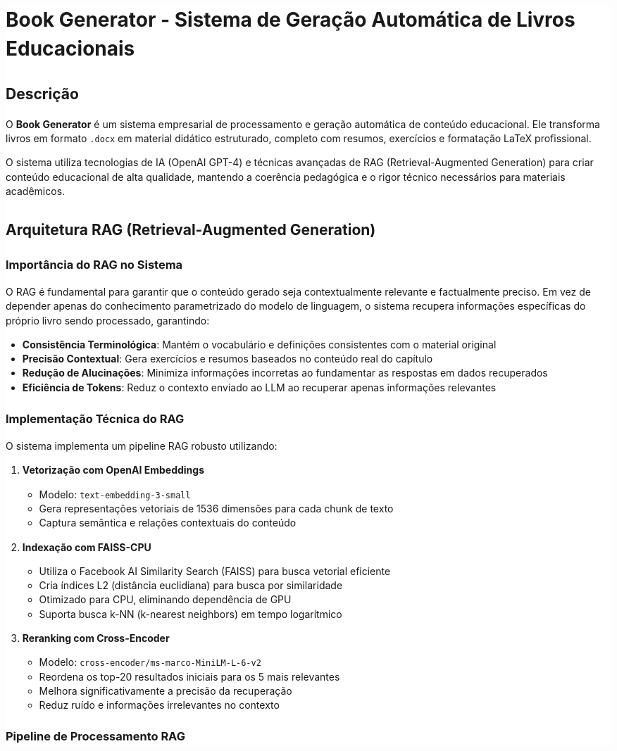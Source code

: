 # Book Generator - Sistema de Geração Automática de Livros Educacionais

## Descrição

O **Book Generator** é um sistema empresarial de processamento e geração automática de conteúdo educacional. Ele transforma livros em formato `.docx` em material didático estruturado, completo com resumos, exercícios e formatação LaTeX profissional.

O sistema utiliza tecnologias de IA (OpenAI GPT-4) e técnicas avançadas de RAG (Retrieval-Augmented Generation) para criar conteúdo educacional de alta qualidade, mantendo a coerência pedagógica e o rigor técnico necessários para materiais acadêmicos.

## Arquitetura RAG (Retrieval-Augmented Generation)

### Importância do RAG no Sistema

O RAG é fundamental para garantir que o conteúdo gerado seja contextualmente relevante e factualmente preciso. Em vez de depender apenas do conhecimento parametrizado do modelo de linguagem, o sistema recupera informações específicas do próprio livro sendo processado, garantindo:

- **Consistência Terminológica**: Mantém o vocabulário e definições consistentes com o material original
- **Precisão Contextual**: Gera exercícios e resumos baseados no conteúdo real do capítulo
- **Redução de Alucinações**: Minimiza informações incorretas ao fundamentar as respostas em dados recuperados
- **Eficiência de Tokens**: Reduz o contexto enviado ao LLM ao recuperar apenas informações relevantes

### Implementação Técnica do RAG

O sistema implementa um pipeline RAG robusto utilizando:

1. **Vetorização com OpenAI Embeddings**
   - Modelo: `text-embedding-3-small`
   - Gera representações vetoriais de 1536 dimensões para cada chunk de texto
   - Captura semântica e relações contextuais do conteúdo

2. **Indexação com FAISS-CPU**
   - Utiliza o Facebook AI Similarity Search (FAISS) para busca vetorial eficiente
   - Cria índices L2 (distância euclidiana) para busca por similaridade
   - Otimizado para CPU, eliminando dependência de GPU
   - Suporta busca k-NN (k-nearest neighbors) em tempo logarítmico

3. **Reranking com Cross-Encoder**
   - Modelo: `cross-encoder/ms-marco-MiniLM-L-6-v2`
   - Reordena os top-20 resultados iniciais para os 5 mais relevantes
   - Melhora significativamente a precisão da recuperação
   - Reduz ruído e informações irrelevantes no contexto

### Pipeline de Processamento RAG
